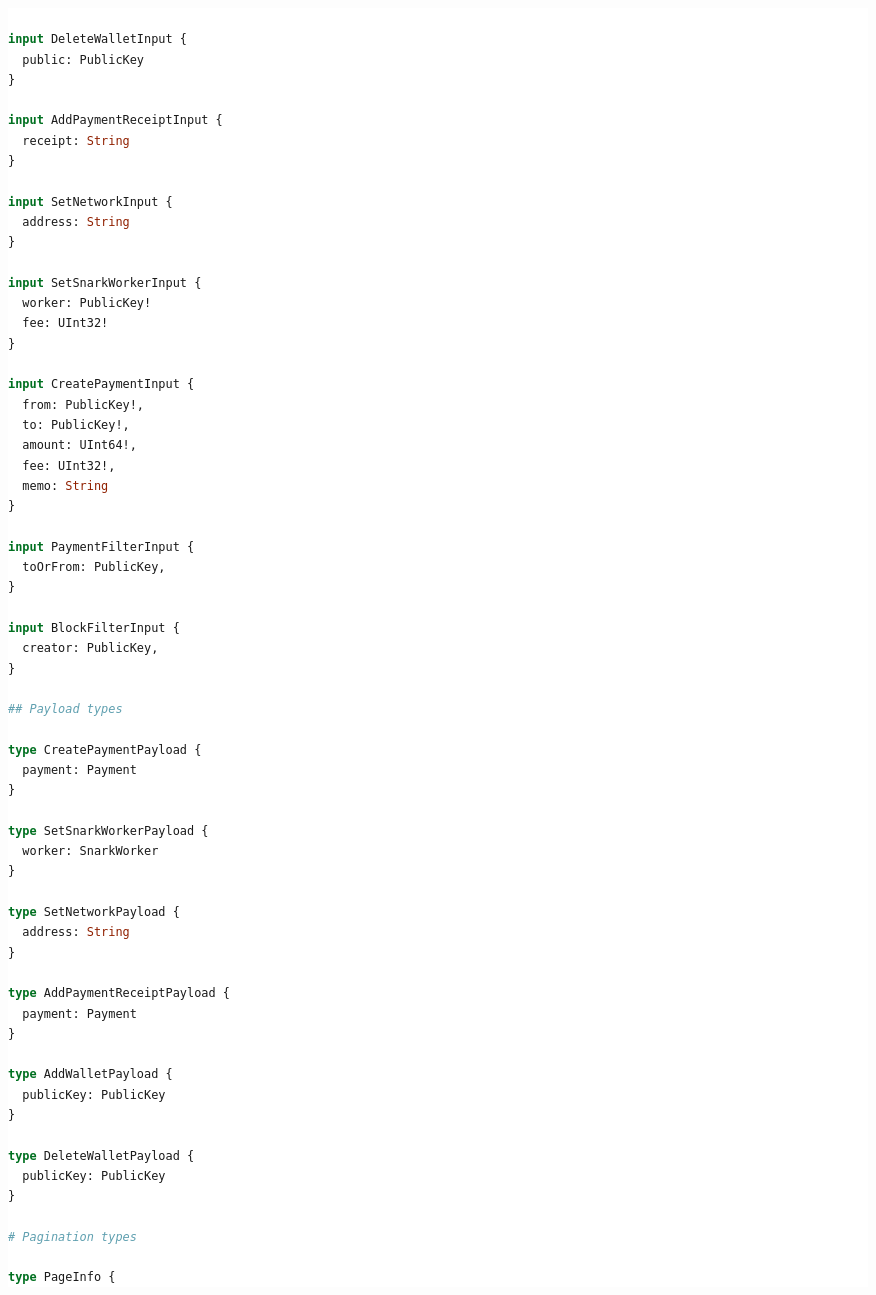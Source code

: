 ```graphql

input DeleteWalletInput {
  public: PublicKey
}

input AddPaymentReceiptInput {
  receipt: String
}

input SetNetworkInput {
  address: String
}

input SetSnarkWorkerInput {
  worker: PublicKey!
  fee: UInt32!
}

input CreatePaymentInput {
  from: PublicKey!,
  to: PublicKey!,
  amount: UInt64!,
  fee: UInt32!,
  memo: String
}

input PaymentFilterInput {
  toOrFrom: PublicKey,
}

input BlockFilterInput {
  creator: PublicKey,
}

## Payload types

type CreatePaymentPayload {
  payment: Payment
}

type SetSnarkWorkerPayload {
  worker: SnarkWorker
}

type SetNetworkPayload {
  address: String
}

type AddPaymentReceiptPayload {
  payment: Payment
}

type AddWalletPayload {
  publicKey: PublicKey
}

type DeleteWalletPayload {
  publicKey: PublicKey
}

# Pagination types

type PageInfo {
```